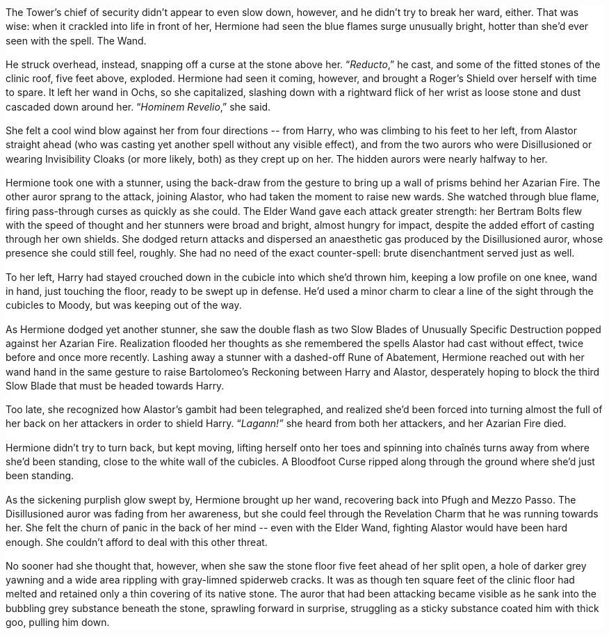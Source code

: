 The Tower’s chief of security didn’t appear to even slow down, however, and he didn’t try to break her ward, either. That was wise: when it crackled into life in front of her, Hermione had seen the blue flames surge unusually bright, hotter than she’d ever seen with the spell. The Wand.

He struck overhead, instead, snapping off a curse at the stone above her. “*Reducto*,” he cast, and some of the fitted stones of the clinic roof, five feet above, exploded. Hermione had seen it coming, however, and brought a Roger’s Shield over herself with time to spare. It left her wand in Ochs, so she capitalized, slashing down with a rightward flick of her wrist as loose stone and dust cascaded down around her. “*Hominem Revelio*,” she said.

She felt a cool wind blow against her from four directions -- from Harry, who was climbing to his feet to her left, from Alastor straight ahead (who was casting yet another spell without any visible effect), and from the two aurors who were Disillusioned or wearing Invisibility Cloaks (or more likely, both) as they crept up on her. The hidden aurors were nearly halfway to her.

Hermione took one with a stunner, using the back-draw from the gesture to bring up a wall of prisms behind her Azarian Fire. The other auror sprang to the attack, joining Alastor, who had taken the moment to raise new wards. She watched through blue flame, firing pass-through curses as quickly as she could. The Elder Wand gave each attack greater strength: her Bertram Bolts flew with the speed of thought and her stunners were broad and bright, almost hungry for impact, despite the added effort of casting through her own shields. She dodged return attacks and dispersed an anaesthetic gas produced by the Disillusioned auror, whose presence she could still feel, roughly. She had no need of the exact counter-spell: brute disenchantment served just as well.

To her left, Harry had stayed crouched down in the cubicle into which she’d thrown him, keeping a low profile on one knee, wand in hand, just touching the floor, ready to be swept up in defense. He’d used a minor charm to clear a line of the sight through the cubicles to Moody, but was keeping out of the way.

As Hermione dodged yet another stunner, she saw the double flash as two Slow Blades of Unusually Specific Destruction popped against her Azarian Fire. Realization flooded her thoughts as she remembered the spells Alastor had cast without effect, twice before and once more recently. Lashing away a stunner with a dashed-off Rune of Abatement, Hermione reached out with her wand hand in the same gesture to raise Bartolomeo’s Reckoning between Harry and Alastor, desperately hoping to block the third Slow Blade that must be headed towards Harry.

Too late, she recognized how Alastor’s gambit had been telegraphed, and realized she’d been forced into turning almost the full of her back on her attackers in order to shield Harry. “*Lagann!”* she heard from both her attackers, and her Azarian Fire died.

Hermione didn’t try to turn back, but kept moving, lifting herself onto her toes and spinning into chaînés turns away from where she’d been standing, close to the white wall of the cubicles. A Bloodfoot Curse ripped along through the ground where she’d just been standing.

As the sickening purplish glow swept by, Hermione brought up her wand, recovering back into Pfugh and Mezzo Passo. The Disillusioned auror was fading from her awareness, but she could feel through the Revelation Charm that he was running towards her. She felt the churn of panic in the back of her mind -- even with the Elder Wand, fighting Alastor would have been hard enough. She couldn’t afford to deal with this other threat.

No sooner had she thought that, however, when she saw the stone floor five feet ahead of her split open, a hole of darker grey yawning and a wide area rippling with gray-limned spiderweb cracks. It was as though ten square feet of the clinic floor had melted and retained only a thin covering of its native stone. The auror that had been attacking became visible as he sank into the bubbling grey substance beneath the stone, sprawling forward in surprise, struggling as a sticky substance coated him with thick goo, pulling him down.
